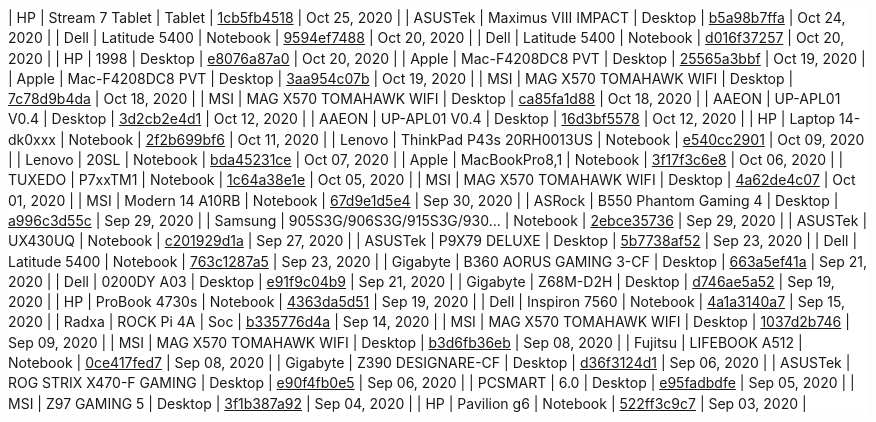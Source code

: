| HP            | Stream 7 Tablet             | Tablet      | [1cb5fb4518](https://linux-hardware.org/?probe=1cb5fb4518) | Oct 25, 2020 |
| ASUSTek       | Maximus VIII IMPACT         | Desktop     | [b5a98b7ffa](https://linux-hardware.org/?probe=b5a98b7ffa) | Oct 24, 2020 |
| Dell          | Latitude 5400               | Notebook    | [9594ef7488](https://linux-hardware.org/?probe=9594ef7488) | Oct 20, 2020 |
| Dell          | Latitude 5400               | Notebook    | [d016f37257](https://linux-hardware.org/?probe=d016f37257) | Oct 20, 2020 |
| HP            | 1998                        | Desktop     | [e8076a87a0](https://linux-hardware.org/?probe=e8076a87a0) | Oct 20, 2020 |
| Apple         | Mac-F4208DC8 PVT            | Desktop     | [25565a3bbf](https://linux-hardware.org/?probe=25565a3bbf) | Oct 19, 2020 |
| Apple         | Mac-F4208DC8 PVT            | Desktop     | [3aa954c07b](https://linux-hardware.org/?probe=3aa954c07b) | Oct 19, 2020 |
| MSI           | MAG X570 TOMAHAWK WIFI      | Desktop     | [7c78d9b4da](https://linux-hardware.org/?probe=7c78d9b4da) | Oct 18, 2020 |
| MSI           | MAG X570 TOMAHAWK WIFI      | Desktop     | [ca85fa1d88](https://linux-hardware.org/?probe=ca85fa1d88) | Oct 18, 2020 |
| AAEON         | UP-APL01 V0.4               | Desktop     | [3d2cb2e4d1](https://linux-hardware.org/?probe=3d2cb2e4d1) | Oct 12, 2020 |
| AAEON         | UP-APL01 V0.4               | Desktop     | [16d3bf5578](https://linux-hardware.org/?probe=16d3bf5578) | Oct 12, 2020 |
| HP            | Laptop 14-dk0xxx            | Notebook    | [2f2b699bf6](https://linux-hardware.org/?probe=2f2b699bf6) | Oct 11, 2020 |
| Lenovo        | ThinkPad P43s 20RH0013US    | Notebook    | [e540cc2901](https://linux-hardware.org/?probe=e540cc2901) | Oct 09, 2020 |
| Lenovo        | 20SL                        | Notebook    | [bda45231ce](https://linux-hardware.org/?probe=bda45231ce) | Oct 07, 2020 |
| Apple         | MacBookPro8,1               | Notebook    | [3f17f3c6e8](https://linux-hardware.org/?probe=3f17f3c6e8) | Oct 06, 2020 |
| TUXEDO        | P7xxTM1                     | Notebook    | [1c64a38e1e](https://linux-hardware.org/?probe=1c64a38e1e) | Oct 05, 2020 |
| MSI           | MAG X570 TOMAHAWK WIFI      | Desktop     | [4a62de4c07](https://linux-hardware.org/?probe=4a62de4c07) | Oct 01, 2020 |
| MSI           | Modern 14 A10RB             | Notebook    | [67d9e1d5e4](https://linux-hardware.org/?probe=67d9e1d5e4) | Sep 30, 2020 |
| ASRock        | B550 Phantom Gaming 4       | Desktop     | [a996c3d55c](https://linux-hardware.org/?probe=a996c3d55c) | Sep 29, 2020 |
| Samsung       | 905S3G/906S3G/915S3G/930... | Notebook    | [2ebce35736](https://linux-hardware.org/?probe=2ebce35736) | Sep 29, 2020 |
| ASUSTek       | UX430UQ                     | Notebook    | [c201929d1a](https://linux-hardware.org/?probe=c201929d1a) | Sep 27, 2020 |
| ASUSTek       | P9X79 DELUXE                | Desktop     | [5b7738af52](https://linux-hardware.org/?probe=5b7738af52) | Sep 23, 2020 |
| Dell          | Latitude 5400               | Notebook    | [763c1287a5](https://linux-hardware.org/?probe=763c1287a5) | Sep 23, 2020 |
| Gigabyte      | B360 AORUS GAMING 3-CF      | Desktop     | [663a5ef41a](https://linux-hardware.org/?probe=663a5ef41a) | Sep 21, 2020 |
| Dell          | 0200DY A03                  | Desktop     | [e91f9c04b9](https://linux-hardware.org/?probe=e91f9c04b9) | Sep 21, 2020 |
| Gigabyte      | Z68M-D2H                    | Desktop     | [d746ae5a52](https://linux-hardware.org/?probe=d746ae5a52) | Sep 19, 2020 |
| HP            | ProBook 4730s               | Notebook    | [4363da5d51](https://linux-hardware.org/?probe=4363da5d51) | Sep 19, 2020 |
| Dell          | Inspiron 7560               | Notebook    | [4a1a3140a7](https://linux-hardware.org/?probe=4a1a3140a7) | Sep 15, 2020 |
| Radxa         | ROCK Pi 4A                  | Soc         | [b335776d4a](https://linux-hardware.org/?probe=b335776d4a) | Sep 14, 2020 |
| MSI           | MAG X570 TOMAHAWK WIFI      | Desktop     | [1037d2b746](https://linux-hardware.org/?probe=1037d2b746) | Sep 09, 2020 |
| MSI           | MAG X570 TOMAHAWK WIFI      | Desktop     | [b3d6fb36eb](https://linux-hardware.org/?probe=b3d6fb36eb) | Sep 08, 2020 |
| Fujitsu       | LIFEBOOK A512               | Notebook    | [0ce417fed7](https://linux-hardware.org/?probe=0ce417fed7) | Sep 08, 2020 |
| Gigabyte      | Z390 DESIGNARE-CF           | Desktop     | [d36f3124d1](https://linux-hardware.org/?probe=d36f3124d1) | Sep 06, 2020 |
| ASUSTek       | ROG STRIX X470-F GAMING     | Desktop     | [e90f4fb0e5](https://linux-hardware.org/?probe=e90f4fb0e5) | Sep 06, 2020 |
| PCSMART       | 6.0                         | Desktop     | [e95fadbdfe](https://linux-hardware.org/?probe=e95fadbdfe) | Sep 05, 2020 |
| MSI           | Z97 GAMING 5                | Desktop     | [3f1b387a92](https://linux-hardware.org/?probe=3f1b387a92) | Sep 04, 2020 |
| HP            | Pavilion g6                 | Notebook    | [522ff3c9c7](https://linux-hardware.org/?probe=522ff3c9c7) | Sep 03, 2020 |